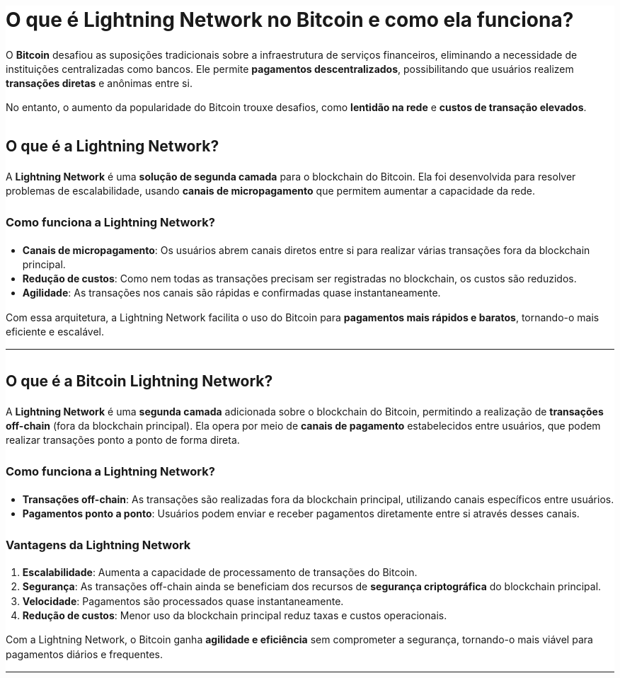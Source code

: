 # O que é Lightning Network no Bitcoin e como ela funciona?

O **Bitcoin** desafiou as suposições tradicionais sobre a infraestrutura de serviços financeiros, eliminando a necessidade de instituições centralizadas como bancos. Ele permite **pagamentos descentralizados**, possibilitando que usuários realizem **transações diretas** e anônimas entre si.

No entanto, o aumento da popularidade do Bitcoin trouxe desafios, como **lentidão na rede** e **custos de transação elevados**.

## O que é a Lightning Network?

A **Lightning Network** é uma **solução de segunda camada** para o blockchain do Bitcoin. Ela foi desenvolvida para resolver problemas de escalabilidade, usando **canais de micropagamento** que permitem aumentar a capacidade da rede.

### Como funciona a Lightning Network?

- **Canais de micropagamento**: Os usuários abrem canais diretos entre si para realizar várias transações fora da blockchain principal.
- **Redução de custos**: Como nem todas as transações precisam ser registradas no blockchain, os custos são reduzidos.
- **Agilidade**: As transações nos canais são rápidas e confirmadas quase instantaneamente.

Com essa arquitetura, a Lightning Network facilita o uso do Bitcoin para **pagamentos mais rápidos e baratos**, tornando-o mais eficiente e escalável.

---

## O que é a Bitcoin Lightning Network?

A **Lightning Network** é uma **segunda camada** adicionada sobre o blockchain do Bitcoin, permitindo a realização de **transações off-chain** (fora da blockchain principal). Ela opera por meio de **canais de pagamento** estabelecidos entre usuários, que podem realizar transações ponto a ponto de forma direta.

### Como funciona a Lightning Network?

- **Transações off-chain**: As transações são realizadas fora da blockchain principal, utilizando canais específicos entre usuários.
- **Pagamentos ponto a ponto**: Usuários podem enviar e receber pagamentos diretamente entre si através desses canais.


### Vantagens da Lightning Network

1. **Escalabilidade**: Aumenta a capacidade de processamento de transações do Bitcoin.
2. **Segurança**: As transações off-chain ainda se beneficiam dos recursos de **segurança criptográfica** do blockchain principal.
3. **Velocidade**: Pagamentos são processados quase instantaneamente.
4. **Redução de custos**: Menor uso da blockchain principal reduz taxas e custos operacionais.

Com a Lightning Network, o Bitcoin ganha **agilidade e eficiência** sem comprometer a segurança, tornando-o mais viável para pagamentos diários e frequentes.

---
